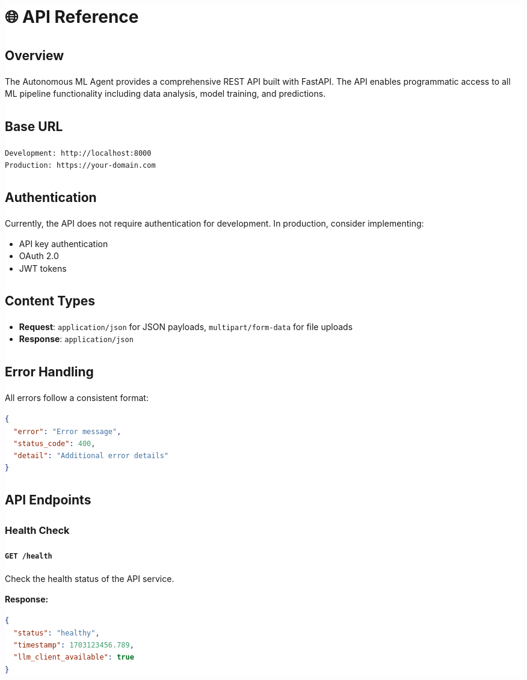 # 🌐 API Reference

## **Overview**

The Autonomous ML Agent provides a comprehensive REST API built with FastAPI. The API enables programmatic access to all ML pipeline functionality including data analysis, model training, and predictions.

## **Base URL**

```
Development: http://localhost:8000
Production: https://your-domain.com
```

## **Authentication**

Currently, the API does not require authentication for development. In production, consider implementing:
- API key authentication
- OAuth 2.0
- JWT tokens

## **Content Types**

- **Request**: `application/json` for JSON payloads, `multipart/form-data` for file uploads
- **Response**: `application/json`

## **Error Handling**

All errors follow a consistent format:

```json
{
  "error": "Error message",
  "status_code": 400,
  "detail": "Additional error details"
}
```

## **API Endpoints**

### **Health Check**

#### `GET /health`

Check the health status of the API service.

**Response:**
```json
{
  "status": "healthy",
  "timestamp": 1703123456.789,
  "llm_client_available": true
}
```
